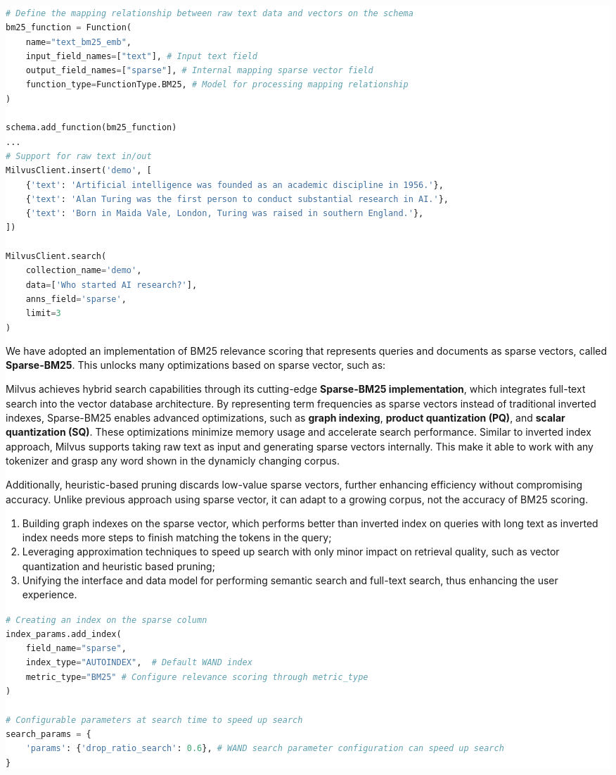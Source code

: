 ```Python
# Define the mapping relationship between raw text data and vectors on the schema
bm25_function = Function(
    name="text_bm25_emb",
    input_field_names=["text"], # Input text field
    output_field_names=["sparse"], # Internal mapping sparse vector field
    function_type=FunctionType.BM25, # Model for processing mapping relationship
)

schema.add_function(bm25_function)
...
# Support for raw text in/out
MilvusClient.insert('demo', [
    {'text': 'Artificial intelligence was founded as an academic discipline in 1956.'},
    {'text': 'Alan Turing was the first person to conduct substantial research in AI.'},
    {'text': 'Born in Maida Vale, London, Turing was raised in southern England.'},
])

MilvusClient.search(
    collection_name='demo',
    data=['Who started AI research?'],
    anns_field='sparse',
    limit=3
)
```

We have adopted an implementation of BM25 relevance scoring that represents queries and documents as sparse vectors, called **Sparse-BM25**. This unlocks many optimizations based on sparse vector, such as:

Milvus achieves hybrid search capabilities through its cutting-edge **Sparse-BM25 implementation**, which integrates full-text search into the vector database architecture. By representing term frequencies as sparse vectors instead of traditional inverted indexes, Sparse-BM25 enables advanced optimizations, such as **graph indexing**, **product quantization (PQ)**, and **scalar quantization (SQ)**. These optimizations minimize memory usage and accelerate search performance. Similar to inverted index approach, Milvus supports taking raw text as input and generating sparse vectors internally. This make it able to work with any tokenizer and grasp any word shown in the dynamicly changing corpus.

Additionally, heuristic-based pruning discards low-value sparse vectors, further enhancing efficiency without compromising accuracy. Unlike previous approach using sparse vector, it can adapt to a growing corpus, not the accuracy of BM25 scoring.

1. Building graph indexes on the sparse vector, which performs better than inverted index on queries with long text as inverted index needs more steps to finish matching the tokens in the query;
2. Leveraging approximation techniques to speed up search with only minor impact on retrieval quality, such as vector quantization and heuristic based pruning;
3. Unifying the interface and data model for performing semantic search and full-text search, thus enhancing the user experience.

```Python
# Creating an index on the sparse column
index_params.add_index(
    field_name="sparse",
    index_type="AUTOINDEX",  # Default WAND index
    metric_type="BM25" # Configure relevance scoring through metric_type
)

# Configurable parameters at search time to speed up search
search_params = {
    'params': {'drop_ratio_search': 0.6}, # WAND search parameter configuration can speed up search
}
```
